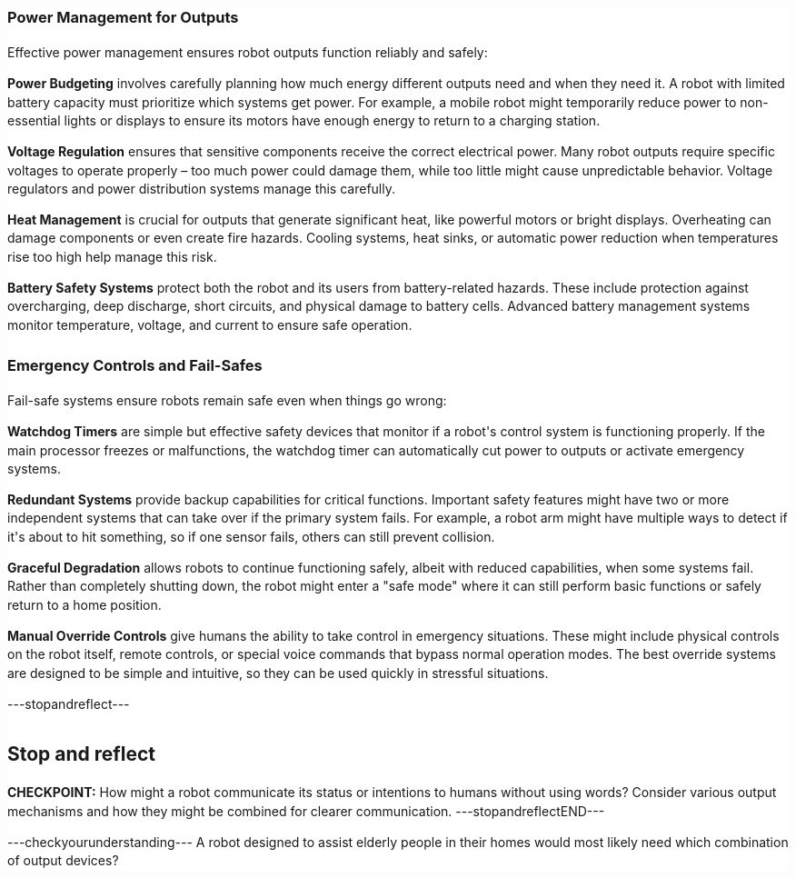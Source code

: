 ### **Power Management for Outputs**

Effective power management ensures robot outputs function reliably and safely:

**Power Budgeting** involves carefully planning how much energy different outputs need and when they need it. A robot with limited battery capacity must prioritize which systems get power. For example, a mobile robot might temporarily reduce power to non-essential lights or displays to ensure its motors have enough energy to return to a charging station.

**Voltage Regulation** ensures that sensitive components receive the correct electrical power. Many robot outputs require specific voltages to operate properly – too much power could damage them, while too little might cause unpredictable behavior. Voltage regulators and power distribution systems manage this carefully.

**Heat Management** is crucial for outputs that generate significant heat, like powerful motors or bright displays. Overheating can damage components or even create fire hazards. Cooling systems, heat sinks, or automatic power reduction when temperatures rise too high help manage this risk.

**Battery Safety Systems** protect both the robot and its users from battery-related hazards. These include protection against overcharging, deep discharge, short circuits, and physical damage to battery cells. Advanced battery management systems monitor temperature, voltage, and current to ensure safe operation.

### **Emergency Controls and Fail-Safes**

Fail-safe systems ensure robots remain safe even when things go wrong:

**Watchdog Timers** are simple but effective safety devices that monitor if a robot's control system is functioning properly. If the main processor freezes or malfunctions, the watchdog timer can automatically cut power to outputs or activate emergency systems.

**Redundant Systems** provide backup capabilities for critical functions. Important safety features might have two or more independent systems that can take over if the primary system fails. For example, a robot arm might have multiple ways to detect if it's about to hit something, so if one sensor fails, others can still prevent collision.

**Graceful Degradation** allows robots to continue functioning safely, albeit with reduced capabilities, when some systems fail. Rather than completely shutting down, the robot might enter a "safe mode" where it can still perform basic functions or safely return to a home position.

**Manual Override Controls** give humans the ability to take control in emergency situations. These might include physical controls on the robot itself, remote controls, or special voice commands that bypass normal operation modes. The best override systems are designed to be simple and intuitive, so they can be used quickly in stressful situations.

---stopandreflect---
## Stop and reflect

**CHECKPOINT:** How might a robot communicate its status or intentions to humans without using words? Consider various output mechanisms and how they might be combined for clearer communication.
---stopandreflectEND---

---checkyourunderstanding---
A robot designed to assist elderly people in their homes would most likely need which combination of output devices?
